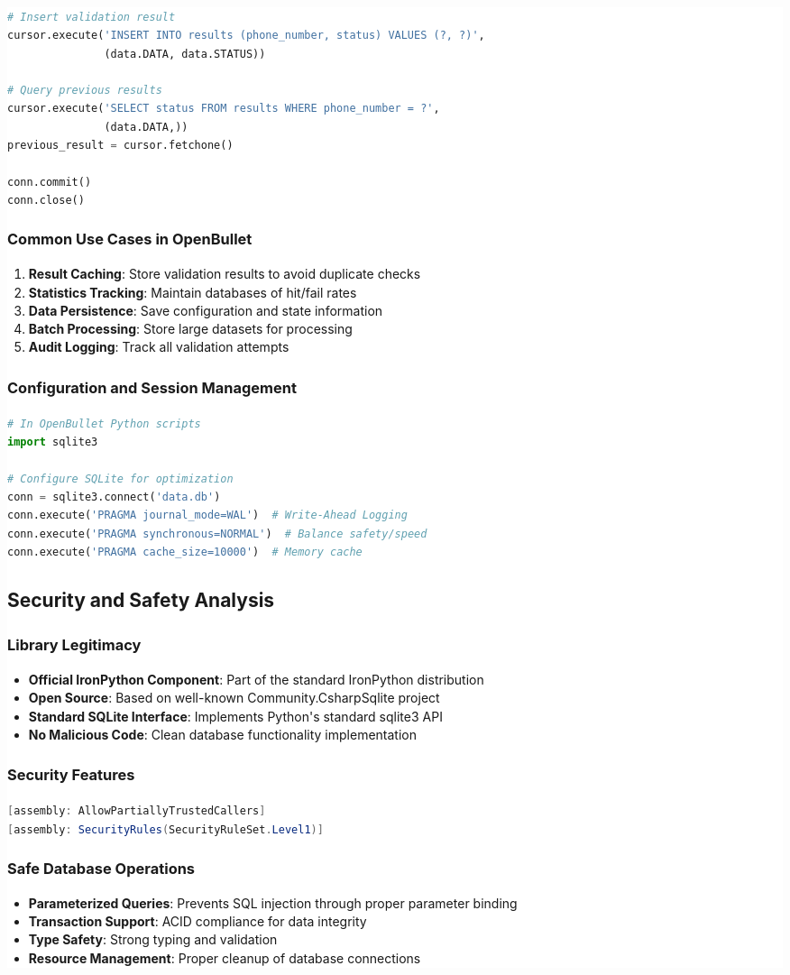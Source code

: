 ```python
# Insert validation result
cursor.execute('INSERT INTO results (phone_number, status) VALUES (?, ?)', 
               (data.DATA, data.STATUS))

# Query previous results
cursor.execute('SELECT status FROM results WHERE phone_number = ?', 
               (data.DATA,))
previous_result = cursor.fetchone()

conn.commit()
conn.close()
```

### Common Use Cases in OpenBullet

1. **Result Caching**: Store validation results to avoid duplicate checks
2. **Statistics Tracking**: Maintain databases of hit/fail rates
3. **Data Persistence**: Save configuration and state information
4. **Batch Processing**: Store large datasets for processing
5. **Audit Logging**: Track all validation attempts

### Configuration and Session Management
```python
# In OpenBullet Python scripts
import sqlite3

# Configure SQLite for optimization
conn = sqlite3.connect('data.db')
conn.execute('PRAGMA journal_mode=WAL')  # Write-Ahead Logging
conn.execute('PRAGMA synchronous=NORMAL')  # Balance safety/speed
conn.execute('PRAGMA cache_size=10000')  # Memory cache
```

## Security and Safety Analysis

### Library Legitimacy
- **Official IronPython Component**: Part of the standard IronPython distribution
- **Open Source**: Based on well-known Community.CsharpSqlite project
- **Standard SQLite Interface**: Implements Python's standard sqlite3 API
- **No Malicious Code**: Clean database functionality implementation

### Security Features
```csharp
[assembly: AllowPartiallyTrustedCallers]
[assembly: SecurityRules(SecurityRuleSet.Level1)]
```

### Safe Database Operations
- **Parameterized Queries**: Prevents SQL injection through proper parameter binding
- **Transaction Support**: ACID compliance for data integrity
- **Type Safety**: Strong typing and validation
- **Resource Management**: Proper cleanup of database connections
